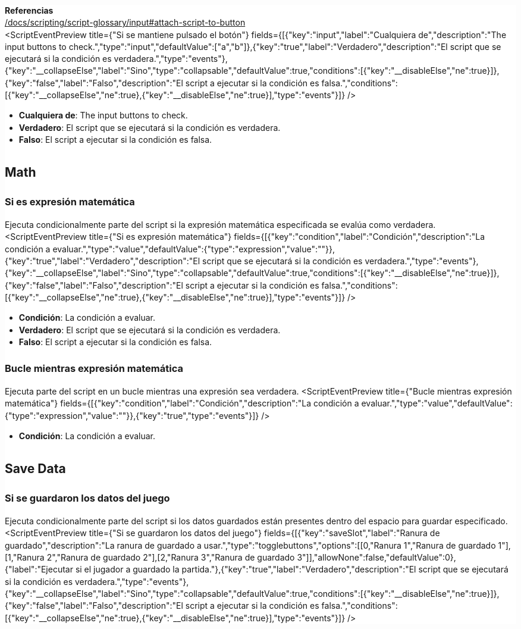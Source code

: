 **Referencias**  
[/docs/scripting/script-glossary/input#attach-script-to-button](/docs/scripting/script-glossary/input#attach-script-to-button)  
<ScriptEventPreview title={"Si se mantiene pulsado el botón"} fields={[{"key":"input","label":"Cualquiera de","description":"The input buttons to check.","type":"input","defaultValue":["a","b"]},{"key":"true","label":"Verdadero","description":"El script que se ejecutará si la condición es verdadera.","type":"events"},{"key":"__collapseElse","label":"Sino","type":"collapsable","defaultValue":true,"conditions":[{"key":"__disableElse","ne":true}]},{"key":"false","label":"Falso","description":"El script a ejecutar si la condición es falsa.","conditions":[{"key":"__collapseElse","ne":true},{"key":"__disableElse","ne":true}],"type":"events"}]} />

- **Cualquiera de**: The input buttons to check.  
- **Verdadero**: El script que se ejecutará si la condición es verdadera.  
- **Falso**: El script a ejecutar si la condición es falsa.  

## Math
### Si es expresión matemática
Ejecuta condicionalmente parte del script si la expresión matemática especificada se evalúa como verdadera.
<ScriptEventPreview title={"Si es expresión matemática"} fields={[{"key":"condition","label":"Condición","description":"La condición a evaluar.","type":"value","defaultValue":{"type":"expression","value":""}},{"key":"true","label":"Verdadero","description":"El script que se ejecutará si la condición es verdadera.","type":"events"},{"key":"__collapseElse","label":"Sino","type":"collapsable","defaultValue":true,"conditions":[{"key":"__disableElse","ne":true}]},{"key":"false","label":"Falso","description":"El script a ejecutar si la condición es falsa.","conditions":[{"key":"__collapseElse","ne":true},{"key":"__disableElse","ne":true}],"type":"events"}]} />

- **Condición**: La condición a evaluar.  
- **Verdadero**: El script que se ejecutará si la condición es verdadera.  
- **Falso**: El script a ejecutar si la condición es falsa.  

### Bucle mientras expresión matemática
Ejecuta parte del script en un bucle mientras una expresión sea verdadera.
<ScriptEventPreview title={"Bucle mientras expresión matemática"} fields={[{"key":"condition","label":"Condición","description":"La condición a evaluar.","type":"value","defaultValue":{"type":"expression","value":""}},{"key":"true","type":"events"}]} />

- **Condición**: La condición a evaluar.  

## Save Data
### Si se guardaron los datos del juego
Ejecuta condicionalmente parte del script si los datos guardados están presentes dentro del espacio para guardar especificado.
<ScriptEventPreview title={"Si se guardaron los datos del juego"} fields={[{"key":"saveSlot","label":"Ranura de guardado","description":"La ranura de guardado a usar.","type":"togglebuttons","options":[[0,"Ranura 1","Ranura de guardado 1"],[1,"Ranura 2","Ranura de guardado 2"],[2,"Ranura 3","Ranura de guardado 3"]],"allowNone":false,"defaultValue":0},{"label":"Ejecutar si el jugador a guardado la partida."},{"key":"true","label":"Verdadero","description":"El script que se ejecutará si la condición es verdadera.","type":"events"},{"key":"__collapseElse","label":"Sino","type":"collapsable","defaultValue":true,"conditions":[{"key":"__disableElse","ne":true}]},{"key":"false","label":"Falso","description":"El script a ejecutar si la condición es falsa.","conditions":[{"key":"__collapseElse","ne":true},{"key":"__disableElse","ne":true}],"type":"events"}]} />
